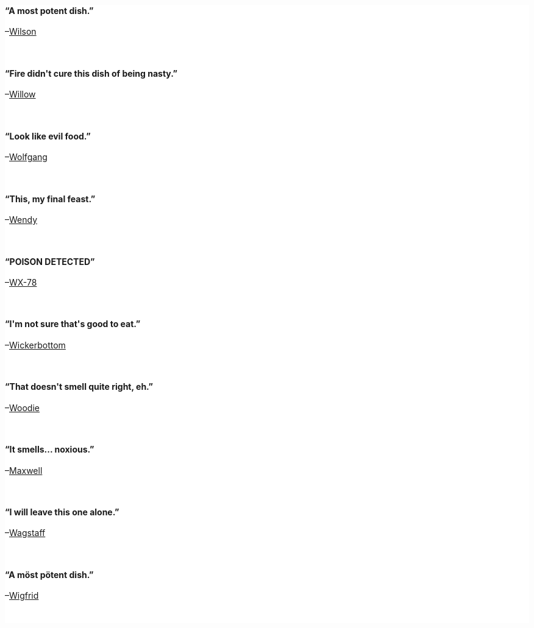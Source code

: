 **“**A most potent dish.**”**

–[Wilson](/wiki/Wilson "Wilson")

![](data:image/gif;base64,R0lGODlhAQABAIABAAAAAP///yH5BAEAAAEALAAAAAABAAEAQAICTAEAOw%3D%3D)

**“**Fire didn't cure this dish of being nasty.**”**

–[Willow](/wiki/Willow "Willow")

![](data:image/gif;base64,R0lGODlhAQABAIABAAAAAP///yH5BAEAAAEALAAAAAABAAEAQAICTAEAOw%3D%3D)

**“**Look like evil food.**”**

–[Wolfgang](/wiki/Wolfgang "Wolfgang")

![](data:image/gif;base64,R0lGODlhAQABAIABAAAAAP///yH5BAEAAAEALAAAAAABAAEAQAICTAEAOw%3D%3D)

**“**This, my final feast.**”**

–[Wendy](/wiki/Wendy "Wendy")

![](data:image/gif;base64,R0lGODlhAQABAIABAAAAAP///yH5BAEAAAEALAAAAAABAAEAQAICTAEAOw%3D%3D)

**“**POISON DETECTED**”**

–[WX-78](/wiki/WX-78 "WX-78")

![](data:image/gif;base64,R0lGODlhAQABAIABAAAAAP///yH5BAEAAAEALAAAAAABAAEAQAICTAEAOw%3D%3D)

**“**I'm not sure that's good to eat.**”**

–[Wickerbottom](/wiki/Wickerbottom "Wickerbottom")

![](data:image/gif;base64,R0lGODlhAQABAIABAAAAAP///yH5BAEAAAEALAAAAAABAAEAQAICTAEAOw%3D%3D)

**“**That doesn't smell quite right, eh.**”**

–[Woodie](/wiki/Woodie "Woodie")

![](data:image/gif;base64,R0lGODlhAQABAIABAAAAAP///yH5BAEAAAEALAAAAAABAAEAQAICTAEAOw%3D%3D)

**“**It smells... noxious.**”**

–[Maxwell](/wiki/Maxwell "Maxwell")

![](data:image/gif;base64,R0lGODlhAQABAIABAAAAAP///yH5BAEAAAEALAAAAAABAAEAQAICTAEAOw%3D%3D)

**“**I will leave this one alone.**”**

–[Wagstaff](/wiki/Wagstaff "Wagstaff")

![](data:image/gif;base64,R0lGODlhAQABAIABAAAAAP///yH5BAEAAAEALAAAAAABAAEAQAICTAEAOw%3D%3D)

**“**A möst pötent dish.**”**

–[Wigfrid](/wiki/Wigfrid "Wigfrid")

![](data:image/gif;base64,R0lGODlhAQABAIABAAAAAP///yH5BAEAAAEALAAAAAABAAEAQAICTAEAOw%3D%3D)
